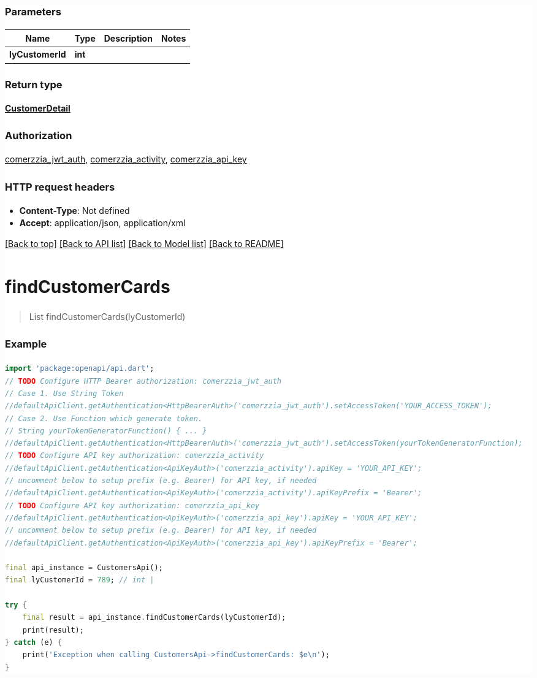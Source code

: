 ### Parameters

Name | Type | Description  | Notes
------------- | ------------- | ------------- | -------------
 **lyCustomerId** | **int**|  | 

### Return type

[**CustomerDetail**](CustomerDetail.md)

### Authorization

[comerzzia_jwt_auth](../README.md#comerzzia_jwt_auth), [comerzzia_activity](../README.md#comerzzia_activity), [comerzzia_api_key](../README.md#comerzzia_api_key)

### HTTP request headers

 - **Content-Type**: Not defined
 - **Accept**: application/json, application/xml

[[Back to top]](#) [[Back to API list]](../README.md#documentation-for-api-endpoints) [[Back to Model list]](../README.md#documentation-for-models) [[Back to README]](../README.md)

# **findCustomerCards**
> List<CustomerCardDetail> findCustomerCards(lyCustomerId)



### Example
```dart
import 'package:openapi/api.dart';
// TODO Configure HTTP Bearer authorization: comerzzia_jwt_auth
// Case 1. Use String Token
//defaultApiClient.getAuthentication<HttpBearerAuth>('comerzzia_jwt_auth').setAccessToken('YOUR_ACCESS_TOKEN');
// Case 2. Use Function which generate token.
// String yourTokenGeneratorFunction() { ... }
//defaultApiClient.getAuthentication<HttpBearerAuth>('comerzzia_jwt_auth').setAccessToken(yourTokenGeneratorFunction);
// TODO Configure API key authorization: comerzzia_activity
//defaultApiClient.getAuthentication<ApiKeyAuth>('comerzzia_activity').apiKey = 'YOUR_API_KEY';
// uncomment below to setup prefix (e.g. Bearer) for API key, if needed
//defaultApiClient.getAuthentication<ApiKeyAuth>('comerzzia_activity').apiKeyPrefix = 'Bearer';
// TODO Configure API key authorization: comerzzia_api_key
//defaultApiClient.getAuthentication<ApiKeyAuth>('comerzzia_api_key').apiKey = 'YOUR_API_KEY';
// uncomment below to setup prefix (e.g. Bearer) for API key, if needed
//defaultApiClient.getAuthentication<ApiKeyAuth>('comerzzia_api_key').apiKeyPrefix = 'Bearer';

final api_instance = CustomersApi();
final lyCustomerId = 789; // int | 

try {
    final result = api_instance.findCustomerCards(lyCustomerId);
    print(result);
} catch (e) {
    print('Exception when calling CustomersApi->findCustomerCards: $e\n');
}
```
